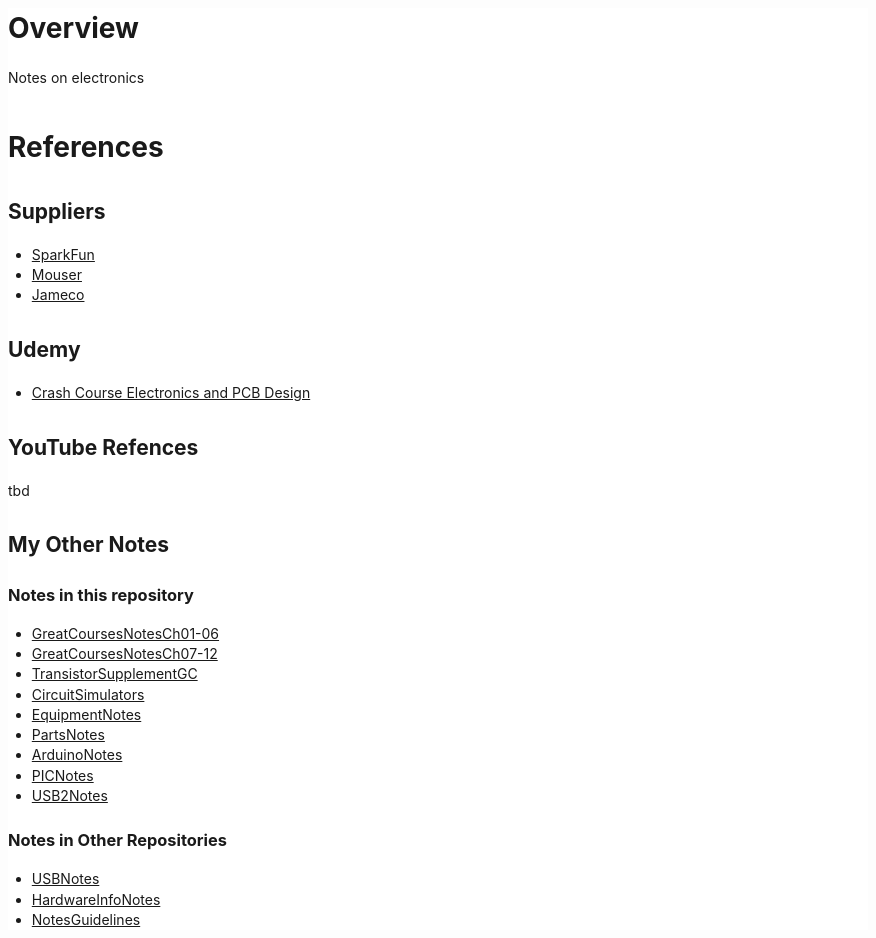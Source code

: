 # Overview

Notes on electronics

# References

## Suppliers

* [SparkFun](https://www.sparkfun.com/)
* [Mouser](https://www.mouser.com/)
* [Jameco](https://www.jameco.com/)

## Udemy

* [Crash Course Electronics and PCB Design](https://www.udemy.com/crash-course-electronics-and-pcb-design/learn/v4/overview)

## YouTube Refences

tbd

## My Other Notes

### Notes in this repository

* [GreatCoursesNotesCh01-06](https://github.com/GitLeeRepo/ElectronicsNotes/blob/master/GreatCoursesNotesCh01-06.md#overview)
* [GreatCoursesNotesCh07-12](https://github.com/GitLeeRepo/ElectronicsNotes/blob/master/GreatCoursesNotesCh07-12.md#overview)
* [TransistorSupplementGC](https://github.com/GitLeeRepo/ElectronicsNotes/blob/master/TransistorSupplementGC.md#overview)
* [CircuitSimulators](https://github.com/GitLeeRepo/ElectronicsNotes/blob/master/CircuitSimulators.md#overview)
* [EquipmentNotes](https://github.com/GitLeeRepo/ElectronicsNotes/blob/master/EquipmentNotes.md#overview)
* [PartsNotes](https://github.com/GitLeeRepo/ElectronicsNotes/blob/master/PartsNotes.md#overview)
* [ArduinoNotes](https://github.com/GitLeeRepo/ElectronicsNotes/blob/master/ArduinoNotes.md#overview)
* [PICNotes](https://github.com/GitLeeRepo/ElectronicsNotes/blob/master/PICNotes.md#overview)
* [USB2Notes](https://github.com/GitLeeRepo/ElectronicsNotes/blob/master/USB2Notes.md#overview)

### Notes in Other Repositories

* [USBNotes](https://github.com/GitLeeRepo/HardwareInfoNotes/blob/master/USBNotes.md#overview)
* [HardwareInfoNotes](https://github.com/GitLeeRepo/HardwareInfoNotes/blob/master/HardwareInfoNotes.md#overview)
* [NotesGuidelines](https://github.com/GitLeeRepo/NotesGuidlines/blob/master/NotesGuidelines.md#overview)
